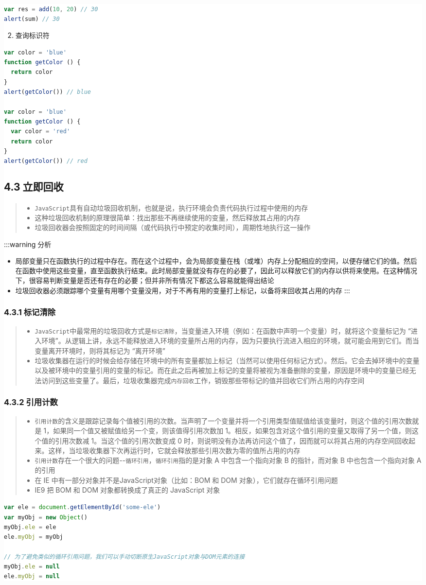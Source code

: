 ```js
var res = add(10, 20) // 30
alert(sum) // 30
```

2. 查询标识符
```js
var color = 'blue'
function getColor () {
  return color
}
alert(getColor()) // blue

var color = 'blue'
function getColor () {
  var color = 'red'
  return color
}
alert(getColor()) // red
```

## 4.3 立即回收
> - `JavaScript`具有自动垃圾回收机制，也就是说，执行环境会负责代码执行过程中使用的内存
> - 这种垃圾回收机制的原理很简单：找出那些不再继续使用的变量，然后释放其占用的内存
> - 垃圾回收器会按照固定的时间间隔（或代码执行中预定的收集时间），周期性地执行这一操作

:::warning 分析
- 局部变量只在函数执行的过程中存在。而在这个过程中，会为局部变量在栈（或堆）内存上分配相应的空间，以便存储它们的值。然后在函数中使用这些变量，直至函数执行结束。此时局部变量就没有存在的必要了，因此可以释放它们的内存以供将来使用。在这种情况下，很容易判断变量是否还有存在的必要；但并非所有情况下都这么容易就能得出结论
- 垃圾回收器必须跟踪哪个变量有用哪个变量没用，对于不再有用的变量打上标记，以备将来回收其占用的内存
:::

### 4.3.1 标记清除
> - `JavaScript`中最常用的垃圾回收方式是`标记清除`，当变量进入环境（例如：在函数中声明一个变量）时，就将这个变量标记为 “进入环境”。从逻辑上讲，永远不能释放进入环境的变量所占用的内存，因为只要执行流进入相应的环境，就可能会用到它们。而当变量离开环境时，则将其标记为 “离开环境”
> - 垃圾收集器在运行的时候会给存储在环境中的所有变量都加上标记（当然可以使用任何标记方式）。然后。它会去掉环境中的变量以及被环境中的变量引用的变量的标记。而在此之后再被加上标记的变量将被视为准备删除的变量，原因是环境中的变量已经无法访问到这些变量了。最后，垃圾收集器完成`内存回收`工作，销毁那些带标记的值并回收它们所占用的内存空间

### 4.3.2 引用计数
> - `引用计数`的含义是跟踪记录每个值被引用的次数。当声明了一个变量并将一个引用类型值赋值给该变量时，则这个值的引用次数就是 1，如果同一个值又被赋值给另一个变，则该值得引用次数加 1。相反，如果包含对这个值引用的变量又取得了另一个值，则这个值的引用次数减 1。当这个值的引用次数变成 0 时，则说明没有办法再访问这个值了，因而就可以将其占用的内存空间回收起来。这样，当垃圾收集器下次再运行时，它就会释放那些引用次数为零的值所占用的内存
> - `引用计数`存在一个很大的问题--`循环引用`，`循环引用`指的是对象 A 中包含一个指向对象 B 的指针，而对象 B 中也包含一个指向对象 A 的引用
> - 在 IE 中有一部分对象并不是JavaScript对象（比如：BOM 和 DOM 对象），它们就存在循环引用问题
> - IE9 把 BOM 和 DOM 对象都转换成了真正的 JavaScript 对象
```js
var ele = document.getElementById('some-ele')
var myObj = new Object()
myObj.ele = ele
ele.myObj = myObj

// 为了避免类似的循环引用问题，我们可以手动切断原生JavaScript对象与DOM元素的连接
myObj.ele = null
ele.myObj = null
```

